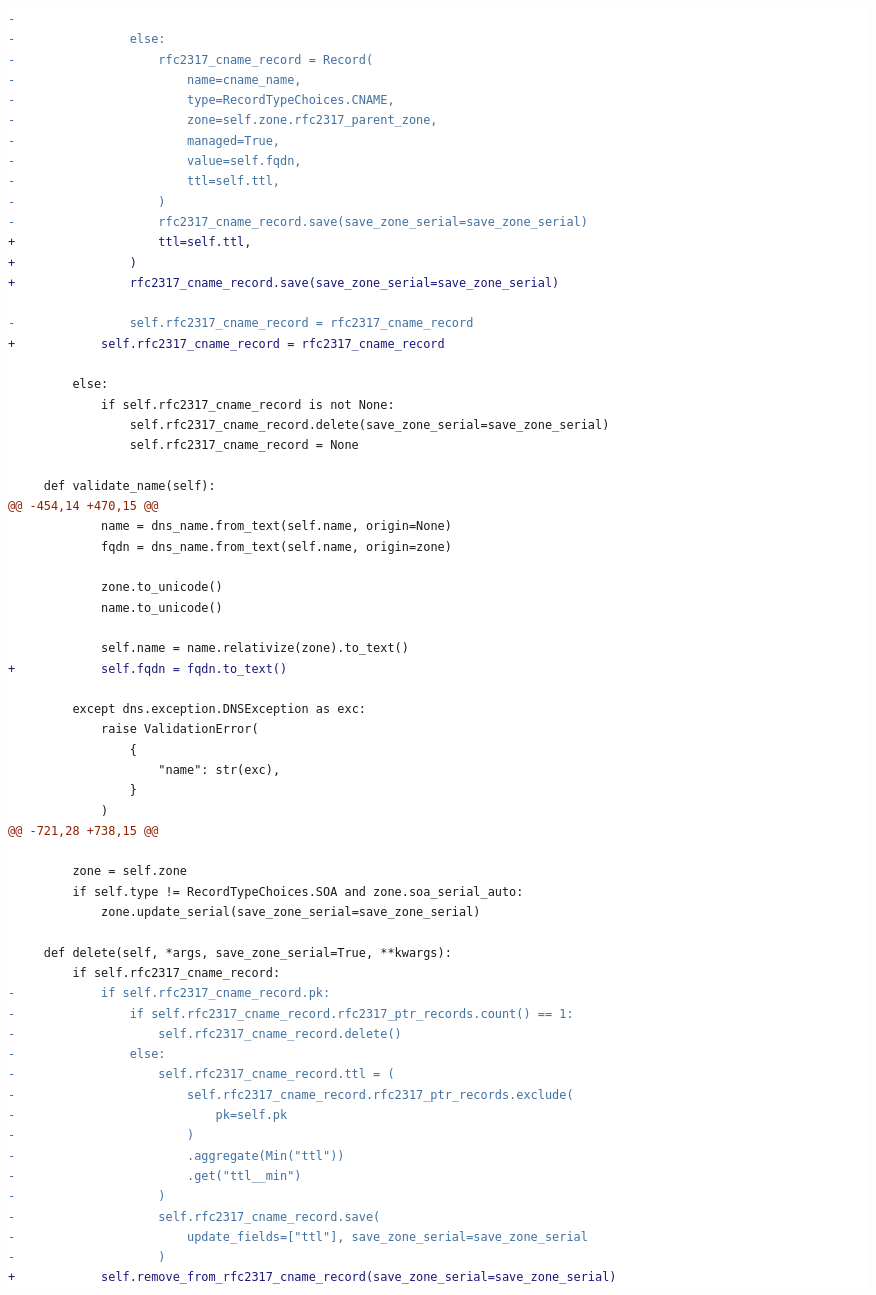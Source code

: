 ```diff
-
-                else:
-                    rfc2317_cname_record = Record(
-                        name=cname_name,
-                        type=RecordTypeChoices.CNAME,
-                        zone=self.zone.rfc2317_parent_zone,
-                        managed=True,
-                        value=self.fqdn,
-                        ttl=self.ttl,
-                    )
-                    rfc2317_cname_record.save(save_zone_serial=save_zone_serial)
+                    ttl=self.ttl,
+                )
+                rfc2317_cname_record.save(save_zone_serial=save_zone_serial)
 
-                self.rfc2317_cname_record = rfc2317_cname_record
+            self.rfc2317_cname_record = rfc2317_cname_record
 
         else:
             if self.rfc2317_cname_record is not None:
                 self.rfc2317_cname_record.delete(save_zone_serial=save_zone_serial)
                 self.rfc2317_cname_record = None
 
     def validate_name(self):
@@ -454,14 +470,15 @@
             name = dns_name.from_text(self.name, origin=None)
             fqdn = dns_name.from_text(self.name, origin=zone)
 
             zone.to_unicode()
             name.to_unicode()
 
             self.name = name.relativize(zone).to_text()
+            self.fqdn = fqdn.to_text()
 
         except dns.exception.DNSException as exc:
             raise ValidationError(
                 {
                     "name": str(exc),
                 }
             )
@@ -721,28 +738,15 @@
 
         zone = self.zone
         if self.type != RecordTypeChoices.SOA and zone.soa_serial_auto:
             zone.update_serial(save_zone_serial=save_zone_serial)
 
     def delete(self, *args, save_zone_serial=True, **kwargs):
         if self.rfc2317_cname_record:
-            if self.rfc2317_cname_record.pk:
-                if self.rfc2317_cname_record.rfc2317_ptr_records.count() == 1:
-                    self.rfc2317_cname_record.delete()
-                else:
-                    self.rfc2317_cname_record.ttl = (
-                        self.rfc2317_cname_record.rfc2317_ptr_records.exclude(
-                            pk=self.pk
-                        )
-                        .aggregate(Min("ttl"))
-                        .get("ttl__min")
-                    )
-                    self.rfc2317_cname_record.save(
-                        update_fields=["ttl"], save_zone_serial=save_zone_serial
-                    )
+            self.remove_from_rfc2317_cname_record(save_zone_serial=save_zone_serial)
```